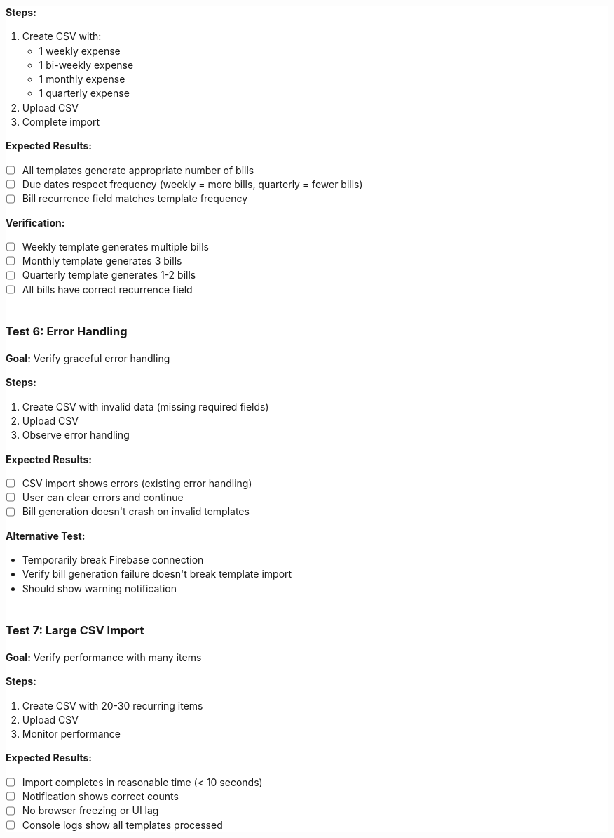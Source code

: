 **Steps:**
1. Create CSV with:
   - 1 weekly expense
   - 1 bi-weekly expense
   - 1 monthly expense
   - 1 quarterly expense
2. Upload CSV
3. Complete import

**Expected Results:**
- [ ] All templates generate appropriate number of bills
- [ ] Due dates respect frequency (weekly = more bills, quarterly = fewer bills)
- [ ] Bill recurrence field matches template frequency

**Verification:**
- [ ] Weekly template generates multiple bills
- [ ] Monthly template generates 3 bills
- [ ] Quarterly template generates 1-2 bills
- [ ] All bills have correct recurrence field

---

### Test 6: Error Handling
**Goal:** Verify graceful error handling

**Steps:**
1. Create CSV with invalid data (missing required fields)
2. Upload CSV
3. Observe error handling

**Expected Results:**
- [ ] CSV import shows errors (existing error handling)
- [ ] User can clear errors and continue
- [ ] Bill generation doesn't crash on invalid templates

**Alternative Test:**
- Temporarily break Firebase connection
- Verify bill generation failure doesn't break template import
- Should show warning notification

---

### Test 7: Large CSV Import
**Goal:** Verify performance with many items

**Steps:**
1. Create CSV with 20-30 recurring items
2. Upload CSV
3. Monitor performance

**Expected Results:**
- [ ] Import completes in reasonable time (< 10 seconds)
- [ ] Notification shows correct counts
- [ ] No browser freezing or UI lag
- [ ] Console logs show all templates processed

